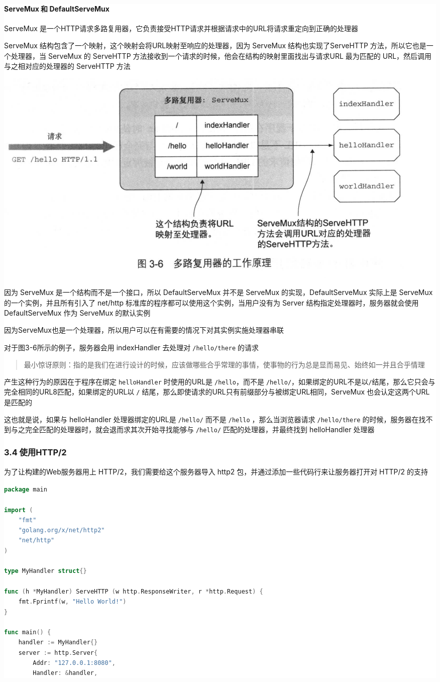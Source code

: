 #### ServeMux 和 DefaultServeMux

ServeMux 是一个HTTP请求多路复用器，它负责接受HTTP请求并根据请求中的URL将请求重定向到正确的处理器

ServeMux 结构包含了一个映射，这个映射会将URL映射至响应的处理器，因为 ServeMux 结构也实现了ServeHTTP 方法，所以它也是一个处理器，当 ServeMux 的 ServeHTTP 方法接收到一个请求的时候，他会在结构的映射里面找出与请求URL 最为匹配的 URL，然后调用与之相对应的处理器的 ServeHTTP 方法

![1566392872414](image/1566392872414.png)

因为 ServeMux 是一个结构而不是一个接口，所以 DefaultServeMux 并不是 ServeMux 的实现，DefaultServeMux 实际上是 ServeMux 的一个实例，并且所有引入了 net/http 标准库的程序都可以使用这个实例，当用户没有为 Server 结构指定处理器时，服务器就会使用 DefaultServeMux 作为 ServeMux 的默认实例

因为ServeMux也是一个处理器，所以用户可以在有需要的情况下对其实例实施处理器串联

对于图3-6所示的例子，服务器会用 indexHandler 去处理对 `/hello/there` 的请求

> 最小惊讶原则：指的是我们在进行设计的时候，应该做哪些合乎常理的事情，使事物的行为总是显而易见、始终如一并且合乎情理

产生这种行为的原因在于程序在绑定 `helloHandler` 时使用的URL是 `/hello`，而不是 `/hello/`，如果绑定的URL不是以`/`结尾，那么它只会与完全相同的URL8匹配，如果绑定的URL以 `/` 结尾，那么即使请求的URL只有前缀部分与被绑定URL相同，ServeMux 也会认定这两个URL是匹配的

这也就是说，如果与 helloHandler 处理器绑定的URL是 `/hello/`  而不是  `/hello` ，那么当浏览器请求 `/hello/there` 的时候，服务器在找不到与之完全匹配的处理器时，就会退而求其次开始寻找能够与 `/hello/` 匹配的处理器，并最终找到 helloHandler 处理器

### 3.4 使用HTTP/2

为了让构建的Web服务器用上 HTTP/2，我们需要给这个服务器导入 http2 包，并通过添加一些代码行来让服务器打开对 HTTP/2 的支持

```go
package main

import (
	"fmt"
    "golang.org/x/net/http2"
	"net/http"
)

type MyHandler struct{}

func (h *MyHandler) ServeHTTP (w http.ResponseWriter, r *http.Request) {
	fmt.Fprintf(w, "Hello World!")
}

func main() {
	handler := MyHandler{}
	server := http.Server{
		Addr: "127.0.0.1:8080",
		Handler: &handler,
```